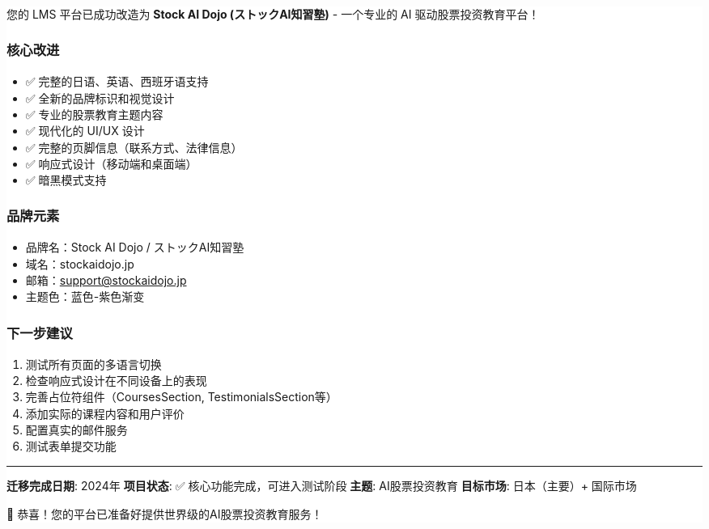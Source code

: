您的 LMS 平台已成功改造为 **Stock AI Dojo (ストックAI知習塾)** - 一个专业的 AI 驱动股票投资教育平台！

### 核心改进
- ✅ 完整的日语、英语、西班牙语支持
- ✅ 全新的品牌标识和视觉设计
- ✅ 专业的股票教育主题内容
- ✅ 现代化的 UI/UX 设计
- ✅ 完整的页脚信息（联系方式、法律信息）
- ✅ 响应式设计（移动端和桌面端）
- ✅ 暗黑模式支持

### 品牌元素
- 品牌名：Stock AI Dojo / ストックAI知習塾
- 域名：stockaidojo.jp
- 邮箱：support@stockaidojo.jp
- 主题色：蓝色-紫色渐变

### 下一步建议
1. 测试所有页面的多语言切换
2. 检查响应式设计在不同设备上的表现
3. 完善占位符组件（CoursesSection, TestimonialsSection等）
4. 添加实际的课程内容和用户评价
5. 配置真实的邮件服务
6. 测试表单提交功能

---

**迁移完成日期**: 2024年
**项目状态**: ✅ 核心功能完成，可进入测试阶段
**主题**: AI股票投资教育
**目标市场**: 日本（主要）+ 国际市场

🎉 恭喜！您的平台已准备好提供世界级的AI股票投资教育服务！
